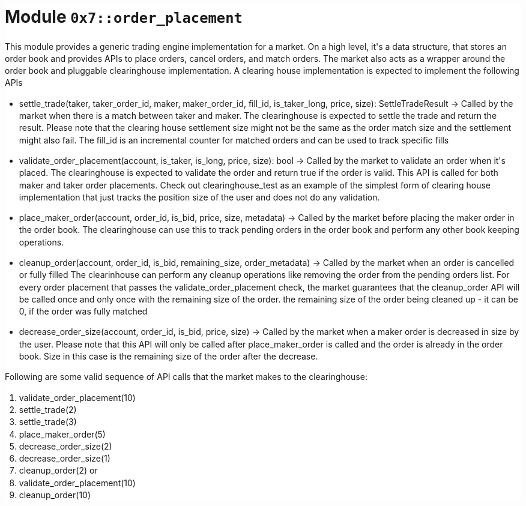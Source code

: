 
<a id="0x7_order_placement"></a>

# Module `0x7::order_placement`

This module provides a generic trading engine implementation for a market. On a high level, it's a data structure,
that stores an order book and provides APIs to place orders, cancel orders, and match orders. The market also acts
as a wrapper around the order book and pluggable clearinghouse implementation.
A clearing house implementation is expected to implement the following APIs
- settle_trade(taker, taker_order_id, maker, maker_order_id, fill_id, is_taker_long, price, size): SettleTradeResult ->
Called by the market when there is a match between taker and maker. The clearinghouse is expected to settle the trade
and return the result. Please note that the clearing house settlement size might not be the same as the order match size and
the settlement might also fail. The fill_id is an incremental counter for matched orders and can be used to track specific fills
- validate_order_placement(account, is_taker, is_long, price, size): bool -> Called by the market to validate
an order when it's placed. The clearinghouse is expected to validate the order and return true if the order is valid.
This API is called for both maker and taker order placements.
Check out clearinghouse_test as an example of the simplest form of clearing house implementation that just tracks
the position size of the user and does not do any validation.

- place_maker_order(account, order_id, is_bid, price, size, metadata) -> Called by the market before placing the
maker order in the order book. The clearinghouse can use this to track pending orders in the order book and perform
any other book keeping operations.

- cleanup_order(account, order_id, is_bid, remaining_size, order_metadata) -> Called by the market when an order is cancelled or fully filled
The clearinhouse can perform any cleanup operations like removing the order from the pending orders list. For every order placement
that passes the validate_order_placement check,
the market guarantees that the cleanup_order API will be called once and only once with the remaining size of the order.
the remaining size of the order being cleaned up - it can be 0, if the order was fully matched

- decrease_order_size(account, order_id, is_bid, price, size) -> Called by the market when a maker order is decreased
in size by the user. Please note that this API will only be called after place_maker_order is called and the order is
already in the order book. Size in this case is the remaining size of the order after the decrease.

Following are some valid sequence of API calls that the market makes to the clearinghouse:
1. validate_order_placement(10)
2. settle_trade(2)
3. settle_trade(3)
4. place_maker_order(5)
5. decrease_order_size(2)
6. decrease_order_size(1)
7. cleanup_order(2)
or
1. validate_order_placement(10)
2. cleanup_order(10)
